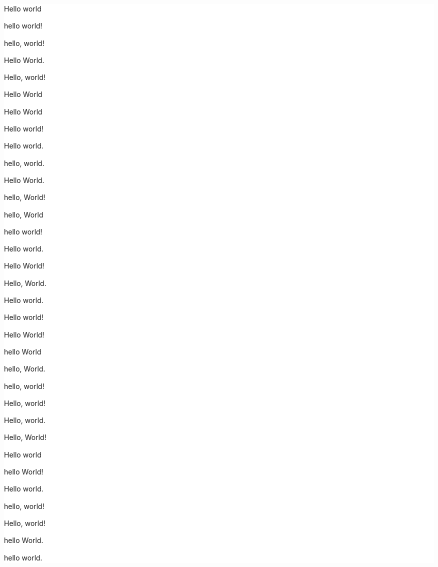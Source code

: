 Hello world

hello world!

hello, world!

Hello World.

Hello, world!

Hello World

Hello World

Hello world!

Hello world.

hello, world.

Hello World.

hello, World!

hello, World

hello world!

Hello world.

Hello World!

Hello, World.

Hello world.

Hello world!

Hello World!

hello World

hello, World.

hello, world!

Hello, world!

Hello, world.

Hello, World!

Hello world

hello World!

Hello world.

hello, world!

Hello, world!

hello World.

hello world.
